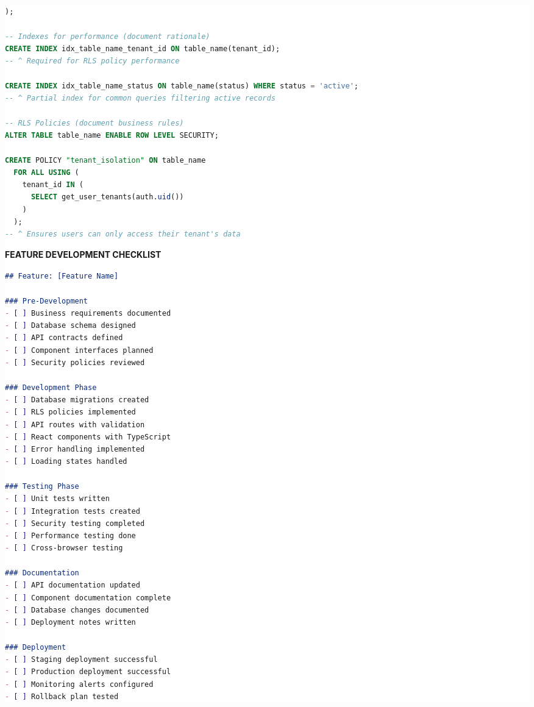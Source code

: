 ```sql
);

-- Indexes for performance (document rationale)
CREATE INDEX idx_table_name_tenant_id ON table_name(tenant_id);
-- ^ Required for RLS policy performance

CREATE INDEX idx_table_name_status ON table_name(status) WHERE status = 'active';
-- ^ Partial index for common queries filtering active records

-- RLS Policies (document business rules)
ALTER TABLE table_name ENABLE ROW LEVEL SECURITY;

CREATE POLICY "tenant_isolation" ON table_name
  FOR ALL USING (
    tenant_id IN (
      SELECT get_user_tenants(auth.uid())
    )
  );
-- ^ Ensures users can only access their tenant's data
```

**FEATURE DEVELOPMENT CHECKLIST**

```markdown
## Feature: [Feature Name]

### Pre-Development
- [ ] Business requirements documented
- [ ] Database schema designed
- [ ] API contracts defined
- [ ] Component interfaces planned
- [ ] Security policies reviewed

### Development Phase
- [ ] Database migrations created
- [ ] RLS policies implemented
- [ ] API routes with validation
- [ ] React components with TypeScript
- [ ] Error handling implemented
- [ ] Loading states handled

### Testing Phase
- [ ] Unit tests written
- [ ] Integration tests created
- [ ] Security testing completed
- [ ] Performance testing done
- [ ] Cross-browser testing

### Documentation
- [ ] API documentation updated
- [ ] Component documentation complete
- [ ] Database changes documented
- [ ] Deployment notes written

### Deployment
- [ ] Staging deployment successful
- [ ] Production deployment successful
- [ ] Monitoring alerts configured
- [ ] Rollback plan tested
```
